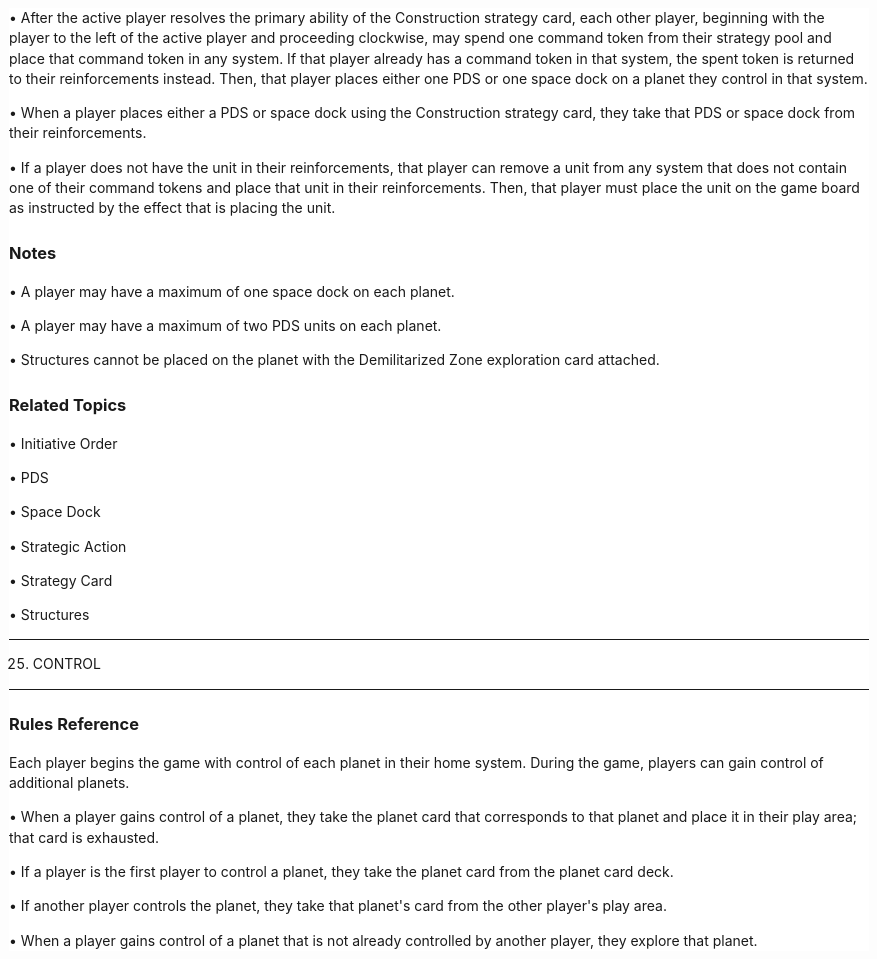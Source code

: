 • After the active player resolves the primary ability of the Construction strategy card, each other player, beginning with the player to the left of the active player and proceeding clockwise, may spend one command token from their strategy pool and place that command token in any system. If that player already has a command token in that system, the spent token is returned to their reinforcements instead. Then, that player places either one PDS or one space dock on a planet they control in that system.
    
• When a player places either a PDS or space dock using the Construction strategy card, they take that PDS or space dock from their reinforcements.

• If a player does not have the unit in their reinforcements, that player can remove a unit from any system that does not contain one of their command tokens and place that unit in their reinforcements. Then, that player must place the unit on the game board as instructed by the effect that is placing the unit.

### Notes

• A player may have a maximum of one space dock on each planet.
    
• A player may have a maximum of two PDS units on each planet.
    
• Structures cannot be placed on the planet with the Demilitarized Zone exploration card attached.

### Related Topics

• Initiative Order
    
• PDS
    
• Space Dock
    
• Strategic Action
    
• Strategy Card
    
• Structures


--------------------------------------------------------------------------------
25. CONTROL
--------------------------------------------------------------------------------

### Rules Reference

Each player begins the game with control of each planet in their home system. During the game, players can gain control of additional planets.

• When a player gains control of a planet, they take the planet card that corresponds to that planet and place it in their play area; that card is exhausted.

• If a player is the first player to control a planet, they take the planet card from the planet card deck.
        
• If another player controls the planet, they take that planet's card from the other player's play area.
        
• When a player gains control of a planet that is not already controlled by another player, they explore that planet.
